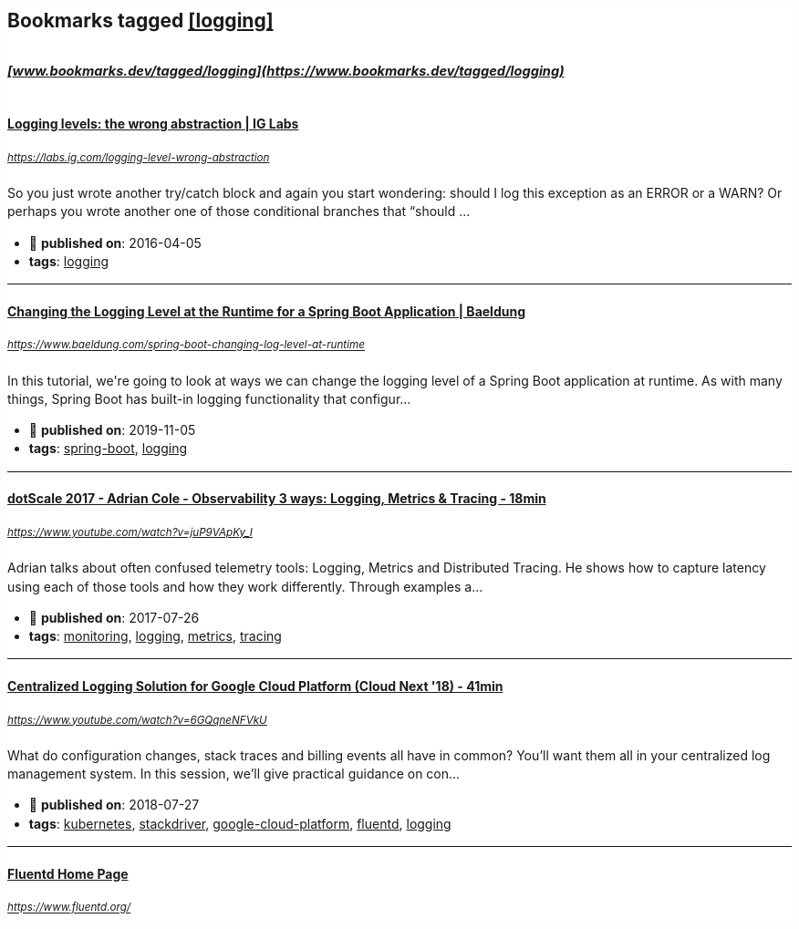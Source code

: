 ## Bookmarks tagged [[logging]](https://www.bookmarks.dev/search?q=[logging])

_<sup><sup>[www.bookmarks.dev/tagged/logging](https://www.bookmarks.dev/tagged/logging)</sup></sup>_
---
#### [Logging levels: the wrong abstraction | IG Labs](https://labs.ig.com/logging-level-wrong-abstraction)
_<sup>https://labs.ig.com/logging-level-wrong-abstraction</sup>_

So you just wrote another try/catch block and again you start wondering: should I log this exception as an ERROR or a WARN? Or perhaps you wrote another one of those conditional branches that “should ...
* :calendar: **published on**: 2016-04-05
* **tags**: [logging](../tagged/logging.md)
---
#### [Changing the Logging Level at the Runtime for a Spring Boot Application | Baeldung](https://www.baeldung.com/spring-boot-changing-log-level-at-runtime)
_<sup>https://www.baeldung.com/spring-boot-changing-log-level-at-runtime</sup>_

In this tutorial, we're going to look at ways we can change the logging level of a Spring Boot application at runtime. As with many things, Spring Boot has built-in logging functionality that configur...
* :calendar: **published on**: 2019-11-05
* **tags**: [spring-boot](../tagged/spring-boot.md), [logging](../tagged/logging.md)
---
#### [dotScale 2017 - Adrian Cole - Observability 3 ways: Logging, Metrics & Tracing  - 18min](https://www.youtube.com/watch?v=juP9VApKy_I)
_<sup>https://www.youtube.com/watch?v=juP9VApKy_I</sup>_

Adrian talks about often confused telemetry tools: Logging, Metrics and Distributed Tracing. He shows how to capture latency using each of those tools and how they work differently. Through examples a...
* :calendar: **published on**: 2017-07-26
* **tags**: [monitoring](../tagged/monitoring.md), [logging](../tagged/logging.md), [metrics](../tagged/metrics.md), [tracing](../tagged/tracing.md)
---
#### [Centralized Logging Solution for Google Cloud Platform (Cloud Next '18) - 41min](https://www.youtube.com/watch?v=6GQqneNFVkU)
_<sup>https://www.youtube.com/watch?v=6GQqneNFVkU</sup>_

What do configuration changes, stack traces and billing events all have in common? You’ll want them all in your centralized log management system. In this session, we’ll give practical guidance on con...
* :calendar: **published on**: 2018-07-27
* **tags**: [kubernetes](../tagged/kubernetes.md), [stackdriver](../tagged/stackdriver.md), [google-cloud-platform](../tagged/google-cloud-platform.md), [fluentd](../tagged/fluentd.md), [logging](../tagged/logging.md)
---
#### [Fluentd Home Page](https://www.fluentd.org/)
_<sup>https://www.fluentd.org/</sup>_
